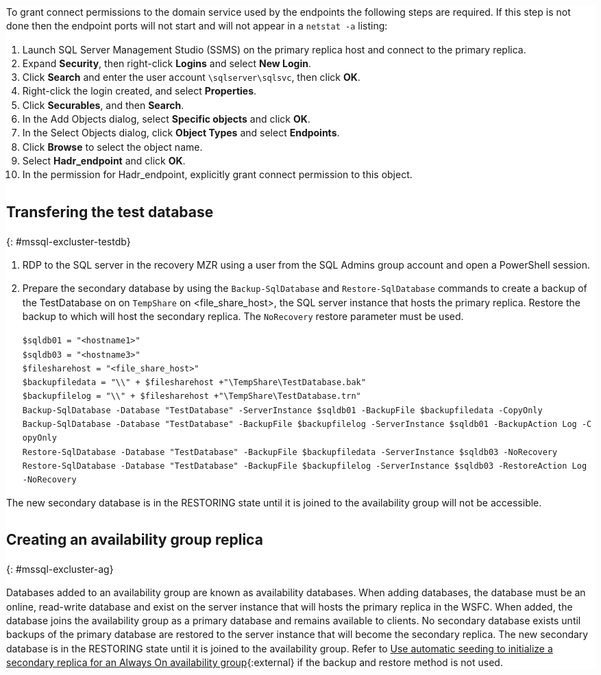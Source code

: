To grant connect permissions to the domain service used by the endpoints the following steps are required. If this step is not done then the endpoint ports will not start and will not appear in a `netstat -a` listing:

1. Launch SQL Server Management Studio (SSMS) on the primary replica host and connect to the primary replica.
2. Expand **Security**, then right-click **Logins** and select **New Login**.
3. Click **Search** and enter the user account `\sqlserver\sqlsvc`, then click **OK**.
4. Right-click the login created, and select **Properties**.
5. Click **Securables**, and then **Search**.
6. In the Add Objects dialog, select **Specific objects** and click **OK**.
7. In the Select Objects dialog, click **Object Types** and select **Endpoints**.
8. Click **Browse** to select the object name.
9. Select **Hadr_endpoint** and click **OK**.
10. In the permission for Hadr_endpoint, explicitly grant connect permission to this object.

## Transfering the test database
{: #mssql-excluster-testdb}

1. RDP to the SQL server in the recovery MZR using a user from the SQL Admins group account and open a PowerShell session.
2. Prepare the secondary database by using the `Backup-SqlDatabase` and `Restore-SqlDatabase` commands to create a backup of the TestDatabase on <hostname1> on `TempShare` on <file_share_host>, the SQL server instance that hosts the primary replica. Restore the backup to <hostname3> which will host the secondary replica. The `NoRecovery` restore parameter must be used.

   ```
   $sqldb01 = "<hostname1>"
   $sqldb03 = "<hostname3>"
   $filesharehost = "<file_share_host>"
   $backupfiledata = "\\" + $filesharehost +"\TempShare\TestDatabase.bak"
   $backupfilelog = "\\" + $filesharehost +"\TempShare\TestDatabase.trn"
   Backup-SqlDatabase -Database "TestDatabase" -ServerInstance $sqldb01 -BackupFile $backupfiledata -CopyOnly
   Backup-SqlDatabase -Database "TestDatabase" -BackupFile $backupfilelog -ServerInstance $sqldb01 -BackupAction Log -CopyOnly
   Restore-SqlDatabase -Database "TestDatabase" -BackupFile $backupfiledata -ServerInstance $sqldb03 -NoRecovery  
   Restore-SqlDatabase -Database "TestDatabase" -BackupFile $backupfilelog -ServerInstance $sqldb03 -RestoreAction Log -NoRecovery
   ```

The new secondary database is in the RESTORING state until it is joined to the availability group will not be accessible.

## Creating an availability group replica
{: #mssql-excluster-ag}

Databases added to an availability group are known as availability databases. When adding databases, the database must be an online, read-write database and exist on the server instance that will hosts the primary replica in the WSFC. When added, the database joins the availability group as a primary database and remains available to clients. No secondary database exists until backups of the primary database are restored to the server instance that will become the secondary replica. The new secondary database is in the RESTORING state until it is joined to the availability group. Refer to [Use automatic seeding to initialize a secondary replica for an Always On availability group](https://docs.microsoft.com/en-us/sql/database-engine/availability-groups/windows/automatic-seeding-secondary-replicas?view=sql-server-ver15){:external} if the backup and restore method is not used.
